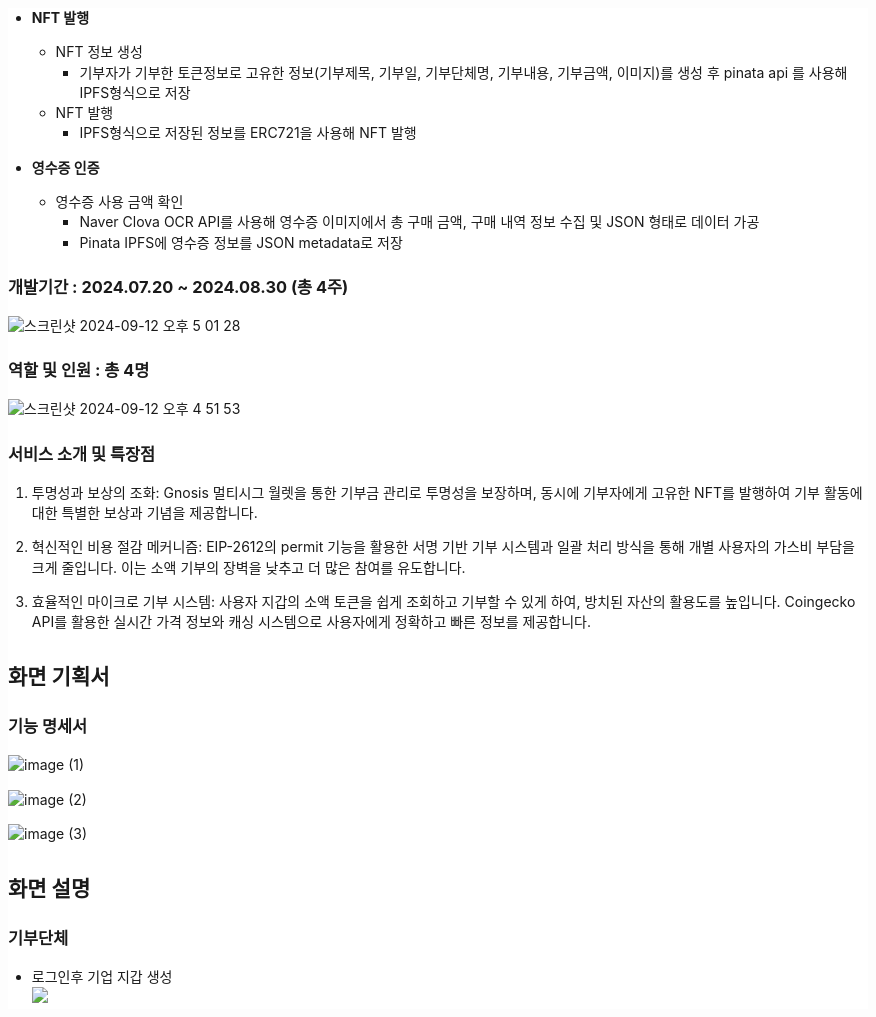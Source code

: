- **NFT 발행**
    - NFT 정보 생성
        - 기부자가 기부한 토큰정보로 고유한 정보(기부제목, 기부일, 기부단체명, 기부내용, 기부금액, 이미지)를 생성 후 pinata api 를 사용해 IPFS형식으로 저장
    - NFT 발행
        - IPFS형식으로 저장된 정보를  ERC721을 사용해 NFT 발행
    
- **영수증 인증**
    - 영수증 사용 금액 확인
        - Naver Clova OCR API를 사용해 영수증 이미지에서 총 구매 금액, 구매 내역 정보 수집 및 JSON 형태로 데이터 가공
        - Pinata IPFS에 영수증 정보를 JSON metadata로 저장
        

### 개발기간 : 2024.07.20 ~ 2024.08.30 (총 4주)

<img width="456" alt="스크린샷 2024-09-12 오후 5 01 28" src="https://github.com/user-attachments/assets/2355cae2-3317-44db-8fa9-d94c33af8864">

### 역할 및 인원 : 총 4명

<img width="647" alt="스크린샷 2024-09-12 오후 4 51 53" src="https://github.com/user-attachments/assets/8d00b55b-3ee8-49bb-b13b-b3757d43784a">

### 서비스 소개 및 특장점

1. 투명성과 보상의 조화:
Gnosis 멀티시그 월렛을 통한 기부금 관리로 투명성을 보장하며, 동시에 기부자에게 고유한 NFT를 발행하여 기부 활동에 대한 특별한 보상과 기념을 제공합니다.

1. 혁신적인 비용 절감 메커니즘:
EIP-2612의 permit 기능을 활용한 서명 기반 기부 시스템과 일괄 처리 방식을 통해 개별 사용자의 가스비 부담을 크게 줄입니다. 이는 소액 기부의 장벽을 낮추고 더 많은 참여를 유도합니다.

1. 효율적인 마이크로 기부 시스템:
사용자 지갑의 소액 토큰을 쉽게 조회하고 기부할 수 있게 하여, 방치된 자산의 활용도를 높입니다. Coingecko API를 활용한 실시간 가격 정보와 캐싱 시스템으로 사용자에게 정확하고 빠른 정보를 제공합니다.

## 화면 기획서

### 기능 명세서

![image (1)](https://github.com/user-attachments/assets/a7f48300-061c-4e85-a6be-877f4919e55d)

![image (2)](https://github.com/user-attachments/assets/c5c00f48-8b09-467b-a975-e2e95b087da2)

![image (3)](https://github.com/user-attachments/assets/36ae711f-0718-45fc-a70d-ccac3fdd6f45)


## 화면 설명

### 기부단체

- 로그인후 기업 지갑 생성
    <br><img src="https://github.com/user-attachments/assets/8f1fd128-61aa-4f26-9c2a-0f6946126eb7" width='640'/>
    